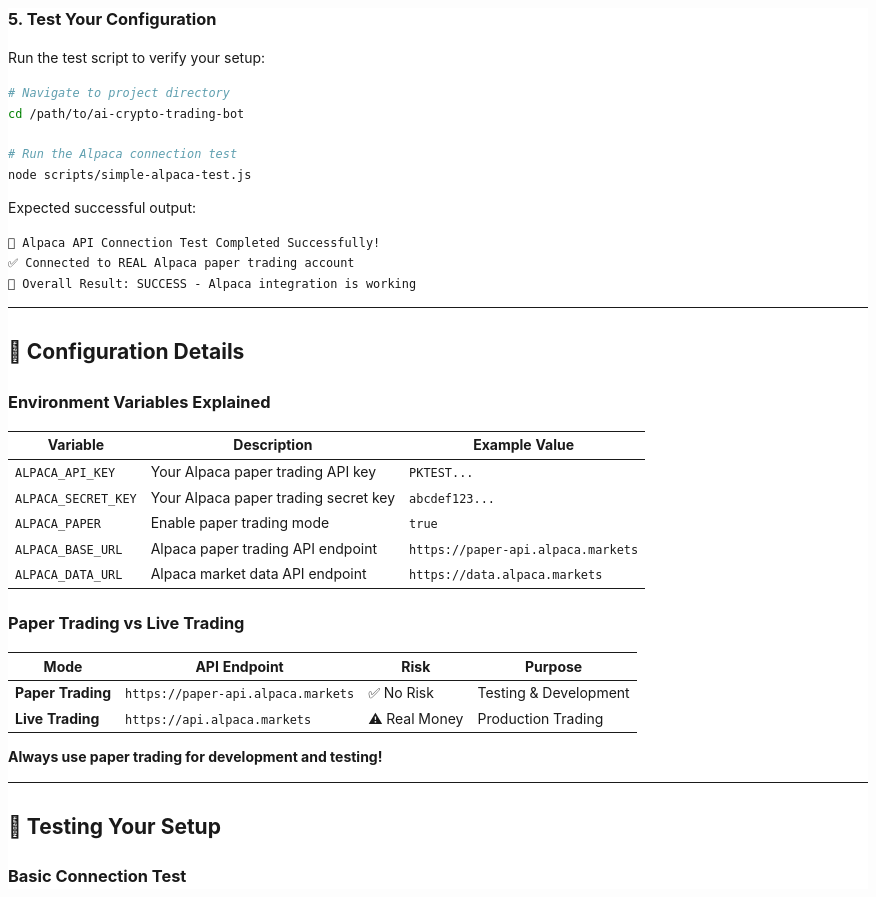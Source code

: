 ### 5. Test Your Configuration

Run the test script to verify your setup:

```bash
# Navigate to project directory
cd /path/to/ai-crypto-trading-bot

# Run the Alpaca connection test
node scripts/simple-alpaca-test.js
```

Expected successful output:
```
🎉 Alpaca API Connection Test Completed Successfully!
✅ Connected to REAL Alpaca paper trading account
🎯 Overall Result: SUCCESS - Alpaca integration is working
```

---

## 🔧 Configuration Details

### Environment Variables Explained

| Variable | Description | Example Value |
|----------|-------------|---------------|
| `ALPACA_API_KEY` | Your Alpaca paper trading API key | `PKTEST...` |
| `ALPACA_SECRET_KEY` | Your Alpaca paper trading secret key | `abcdef123...` |
| `ALPACA_PAPER` | Enable paper trading mode | `true` |
| `ALPACA_BASE_URL` | Alpaca paper trading API endpoint | `https://paper-api.alpaca.markets` |
| `ALPACA_DATA_URL` | Alpaca market data API endpoint | `https://data.alpaca.markets` |

### Paper Trading vs Live Trading

| Mode | API Endpoint | Risk | Purpose |
|------|-------------|------|---------|
| **Paper Trading** | `https://paper-api.alpaca.markets` | ✅ No Risk | Testing & Development |
| **Live Trading** | `https://api.alpaca.markets` | ⚠️ Real Money | Production Trading |

**Always use paper trading for development and testing!**

---

## 🚀 Testing Your Setup

### Basic Connection Test
